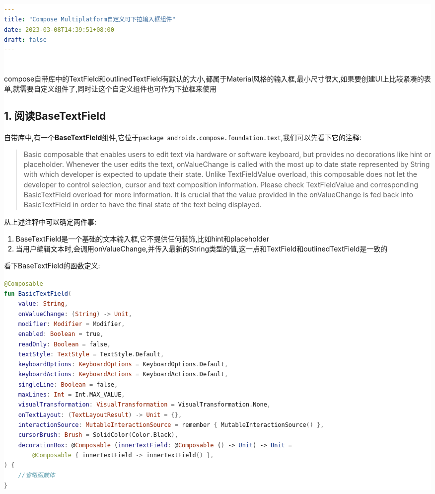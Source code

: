 ```yaml
---
title: "Compose Multiplatform自定义可下拉输入框组件"
date: 2023-03-08T14:39:51+08:00
draft: false
---
```


# 

compose自带库中的TextField和outlinedTextField有默认的大小,都属于Material风格的输入框,最小尺寸很大,如果要创建UI上比较紧凑的表单,就需要自定义组件了,同时让这个自定义组件也可作为下拉框来使用

## 1. 阅读BaseTextField

自带库中,有一个**BaseTextField**组件,它位于`package androidx.compose.foundation.text`,我们可以先看下它的注释:
> Basic composable that enables users to edit text via hardware or software keyboard, but provides no decorations like hint or placeholder.
> Whenever the user edits the text, onValueChange is called with the most up to date state represented by String with which developer is expected to update their state.
> Unlike TextFieldValue overload, this composable does not let the developer to control selection, cursor and text composition information. Please check TextFieldValue and corresponding BasicTextField overload for more information.
> It is crucial that the value provided in the onValueChange is fed back into BasicTextField in order to have the final state of the text being displayed.

从上述注释中可以确定两件事:
1. BaseTextField是一个基础的文本输入框,它不提供任何装饰,比如hint和placeholder
2. 当用户编辑文本时,会调用onValueChange,并传入最新的String类型的值,这一点和TextField和outlinedTextField是一致的

看下BaseTextField的函数定义:
```kotlin
@Composable
fun BasicTextField(
    value: String,
    onValueChange: (String) -> Unit,
    modifier: Modifier = Modifier,
    enabled: Boolean = true,
    readOnly: Boolean = false,
    textStyle: TextStyle = TextStyle.Default,
    keyboardOptions: KeyboardOptions = KeyboardOptions.Default,
    keyboardActions: KeyboardActions = KeyboardActions.Default,
    singleLine: Boolean = false,
    maxLines: Int = Int.MAX_VALUE,
    visualTransformation: VisualTransformation = VisualTransformation.None,
    onTextLayout: (TextLayoutResult) -> Unit = {},
    interactionSource: MutableInteractionSource = remember { MutableInteractionSource() },
    cursorBrush: Brush = SolidColor(Color.Black),
    decorationBox: @Composable (innerTextField: @Composable () -> Unit) -> Unit =
        @Composable { innerTextField -> innerTextField() },
) {
    //省略函数体
}
```
